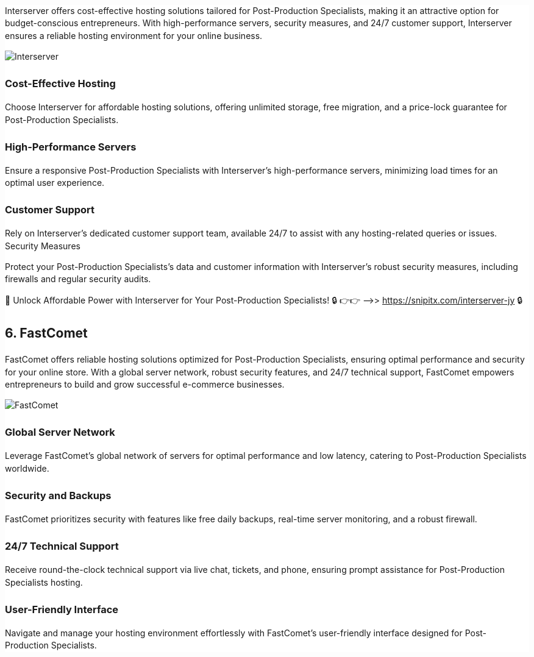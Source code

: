 Interserver offers cost-effective hosting solutions tailored for Post-Production Specialists, making it an attractive option for budget-conscious entrepreneurs. With high-performance servers, security measures, and 24/7 customer support, Interserver ensures a reliable hosting environment for your online business.

![Interserver](https://i.imgur.com/OM5dOEW.jpeg "Interserver Hosting")

### Cost-Effective Hosting
Choose Interserver for affordable hosting solutions, offering unlimited storage, free migration, and a price-lock guarantee for Post-Production Specialists.

### High-Performance Servers
Ensure a responsive Post-Production Specialists with Interserver’s high-performance servers, minimizing load times for an optimal user experience.

### Customer Support
Rely on Interserver’s dedicated customer support team, available 24/7 to assist with any hosting-related queries or issues.
Security Measures

Protect your Post-Production Specialists’s data and customer information with Interserver’s robust security measures, including firewalls and regular security audits.

💸 Unlock Affordable Power with Interserver for Your Post-Production Specialists! 🔒
👉👉 -->> https://snipitx.com/interserver-jy 🔒

## 6. FastComet

FastComet offers reliable hosting solutions optimized for Post-Production Specialists, ensuring optimal performance and security for your online store. With a global server network, robust security features, and 24/7 technical support, FastComet empowers entrepreneurs to build and grow successful e-commerce businesses.

![FastComet](https://i.imgur.com/7qgXuWp.png "FastComet Hosting")

### Global Server Network
Leverage FastComet’s global network of servers for optimal performance and low latency, catering to Post-Production Specialists worldwide.

### Security and Backups
FastComet prioritizes security with features like free daily backups, real-time server monitoring, and a robust firewall.

### 24/7 Technical Support
Receive round-the-clock technical support via live chat, tickets, and phone, ensuring prompt assistance for Post-Production Specialists hosting.

### User-Friendly Interface
Navigate and manage your hosting environment effortlessly with FastComet’s user-friendly interface designed for Post-Production Specialists.
